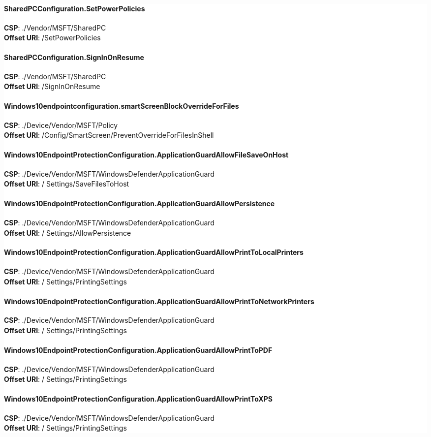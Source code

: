 #### <a name="sharedpcconfigurationsetpowerpolicies"></a>SharedPCConfiguration.SetPowerPolicies 
**CSP**: ./Vendor/MSFT/SharedPC  
**Offset URI**: /SetPowerPolicies

#### <a name="sharedpcconfigurationsigninonresume"></a>SharedPCConfiguration.SignInOnResume 
**CSP**: ./Vendor/MSFT/SharedPC  
**Offset URI**: /SignInOnResume

#### <a name="windows10endpointconfigurationsmartscreenblockoverrideforfiles"></a>Windows10endpointconfiguration.smartScreenBlockOverrideForFiles 
**CSP**: ./Device/Vendor/MSFT/Policy  
**Offset URI**: /Config/SmartScreen/PreventOverrideForFilesInShell

#### <a name="windows10endpointprotectionconfigurationapplicationguardallowfilesaveonhost"></a>Windows10EndpointProtectionConfiguration.ApplicationGuardAllowFileSaveOnHost 
**CSP**: ./Device/Vendor/MSFT/WindowsDefenderApplicationGuard  
**Offset URI**: / Settings/SaveFilesToHost

#### <a name="windows10endpointprotectionconfigurationapplicationguardallowpersistence"></a>Windows10EndpointProtectionConfiguration.ApplicationGuardAllowPersistence 
**CSP**: ./Device/Vendor/MSFT/WindowsDefenderApplicationGuard  
**Offset URI**: / Settings/AllowPersistence

#### <a name="windows10endpointprotectionconfigurationapplicationguardallowprinttolocalprinters"></a>Windows10EndpointProtectionConfiguration.ApplicationGuardAllowPrintToLocalPrinters 
**CSP**: ./Device/Vendor/MSFT/WindowsDefenderApplicationGuard  
**Offset URI**: / Settings/PrintingSettings

#### <a name="windows10endpointprotectionconfigurationapplicationguardallowprinttonetworkprinters"></a>Windows10EndpointProtectionConfiguration.ApplicationGuardAllowPrintToNetworkPrinters 
**CSP**: ./Device/Vendor/MSFT/WindowsDefenderApplicationGuard  
**Offset URI**: / Settings/PrintingSettings

#### <a name="windows10endpointprotectionconfigurationapplicationguardallowprinttopdf"></a>Windows10EndpointProtectionConfiguration.ApplicationGuardAllowPrintToPDF 
**CSP**: ./Device/Vendor/MSFT/WindowsDefenderApplicationGuard  
**Offset URI**: / Settings/PrintingSettings

#### <a name="windows10endpointprotectionconfigurationapplicationguardallowprinttoxps"></a>Windows10EndpointProtectionConfiguration.ApplicationGuardAllowPrintToXPS 
**CSP**: ./Device/Vendor/MSFT/WindowsDefenderApplicationGuard  
**Offset URI**: / Settings/PrintingSettings
